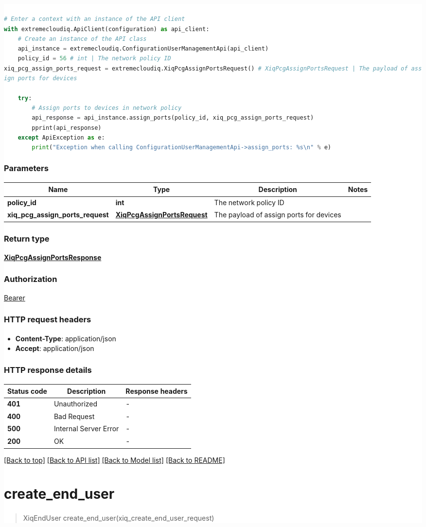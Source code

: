 ```python

# Enter a context with an instance of the API client
with extremecloudiq.ApiClient(configuration) as api_client:
    # Create an instance of the API class
    api_instance = extremecloudiq.ConfigurationUserManagementApi(api_client)
    policy_id = 56 # int | The network policy ID
xiq_pcg_assign_ports_request = extremecloudiq.XiqPcgAssignPortsRequest() # XiqPcgAssignPortsRequest | The payload of assign ports for devices

    try:
        # Assign ports to devices in network policy
        api_response = api_instance.assign_ports(policy_id, xiq_pcg_assign_ports_request)
        pprint(api_response)
    except ApiException as e:
        print("Exception when calling ConfigurationUserManagementApi->assign_ports: %s\n" % e)
```

### Parameters

Name | Type | Description  | Notes
------------- | ------------- | ------------- | -------------
 **policy_id** | **int**| The network policy ID | 
 **xiq_pcg_assign_ports_request** | [**XiqPcgAssignPortsRequest**](XiqPcgAssignPortsRequest.md)| The payload of assign ports for devices | 

### Return type

[**XiqPcgAssignPortsResponse**](XiqPcgAssignPortsResponse.md)

### Authorization

[Bearer](../README.md#Bearer)

### HTTP request headers

 - **Content-Type**: application/json
 - **Accept**: application/json

### HTTP response details
| Status code | Description | Response headers |
|-------------|-------------|------------------|
**401** | Unauthorized |  -  |
**400** | Bad Request |  -  |
**500** | Internal Server Error |  -  |
**200** | OK |  -  |

[[Back to top]](#) [[Back to API list]](../README.md#documentation-for-api-endpoints) [[Back to Model list]](../README.md#documentation-for-models) [[Back to README]](../README.md)

# **create_end_user**
> XiqEndUser create_end_user(xiq_create_end_user_request)
